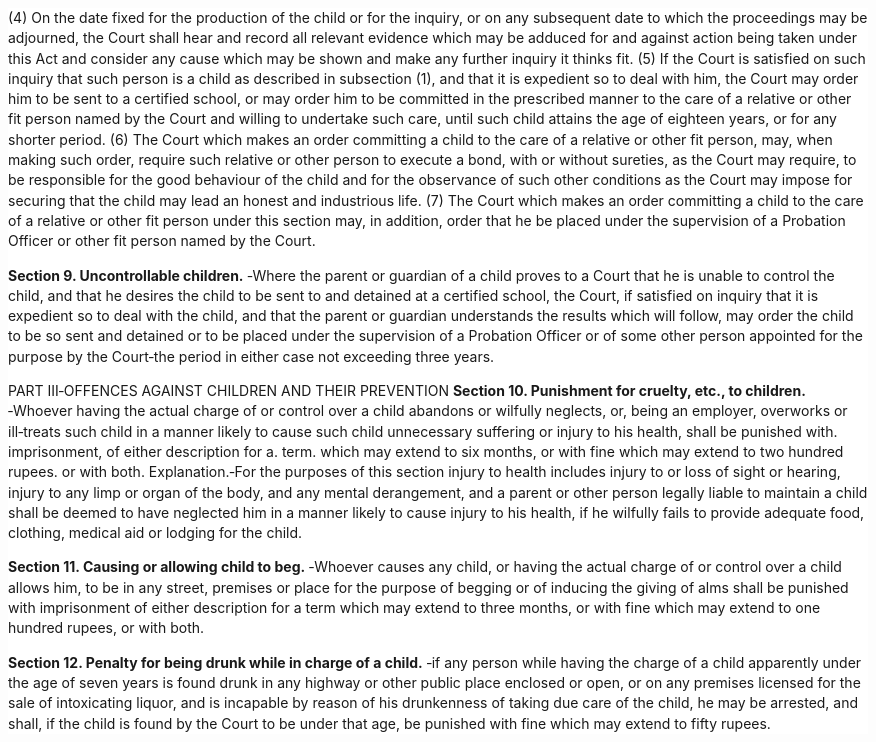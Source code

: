 (4) On the date fixed for the production of the child or for the inquiry, or on any subsequent date to which the proceedings may be adjourned, the Court shall hear and record all relevant evidence which may be adduced for and against action being taken under this Act and consider any cause which may be shown and make any further inquiry it thinks fit.
(5) If the Court is satisfied on such inquiry that such person is a child as described in subsection (1), and that it is expedient so to deal with him, the Court may order him to be sent to a certified school, or may order him to be committed in the prescribed manner to the care of a relative or other fit person named by the Court and willing to undertake such care, until such child attains the age of eighteen years, or for any shorter period.
(6) The Court which makes an order committing a child to the care of a relative or other fit person, may, when making such order, require such relative or other person to execute a bond, with or without sureties, as the Court may require, to be responsible for the good behaviour of the child and for the observance of such other conditions as the Court may impose for securing that the child may lead an honest and industrious life.
(7) The Court which makes an order committing a child to the care of a relative or other fit person under this section may, in addition, order that he be placed under the supervision of a Probation Officer or other fit person named by the Court.

 

**Section 9. Uncontrollable children.**
‑Where the parent or guardian of a child proves to a Court that he is unable to control the child, and that he desires the child to be sent to and detained at a certified school, the Court, if satisfied on inquiry that it is expedient so to deal with the child, and that the parent or guardian understands the results which will follow, may order the child to be so sent and detained or to be placed under the supervision of a Probation Officer or of some other person appointed for the purpose by the Court‑the period in either case not exceeding three years.

 

PART III‑OFFENCES AGAINST CHILDREN AND THEIR PREVENTION 
**Section 10. Punishment for cruelty, etc., to children.**
‑Whoever having the actual charge of or control over a child abandons or wilfully neglects, or, being an employer, overworks or ill‑treats such child in a manner likely to cause such child unnecessary suffering or injury to his health, shall be punished with. imprisonment, of either description for a. term. which may extend to six months, or with fine which may extend to two hundred rupees. or with both.
Explanation.‑For the purposes of this section injury to health includes injury to or loss of sight or hearing, injury to any limp or organ of the body, and any mental derangement, and a parent or other person legally liable to maintain a child shall be deemed to have neglected him in a manner likely to cause injury to his health, if he wilfully fails to provide adequate food, clothing, medical aid or lodging for the child.

 

**Section 11. Causing or allowing child to beg.**
‑Whoever causes any child, or having the actual charge of or control over a child allows him, to be in any street, premises or place for the purpose of begging or of inducing the giving of alms shall be punished with imprisonment of either description for a term which may extend to three months, or with fine which may extend to one hundred rupees, or with both.

 

**Section 12. Penalty for being drunk while in charge of a child.**
‑if any person while having the charge of a child apparently under the age of seven years is found drunk in any highway or other public place enclosed or open, or on any premises licensed for the sale of intoxicating liquor, and is incapable by reason of his drunkenness of taking due care of the child, he may be arrested, and shall, if the child is found by the Court to be under that age, be punished with fine which may extend to fifty rupees.
